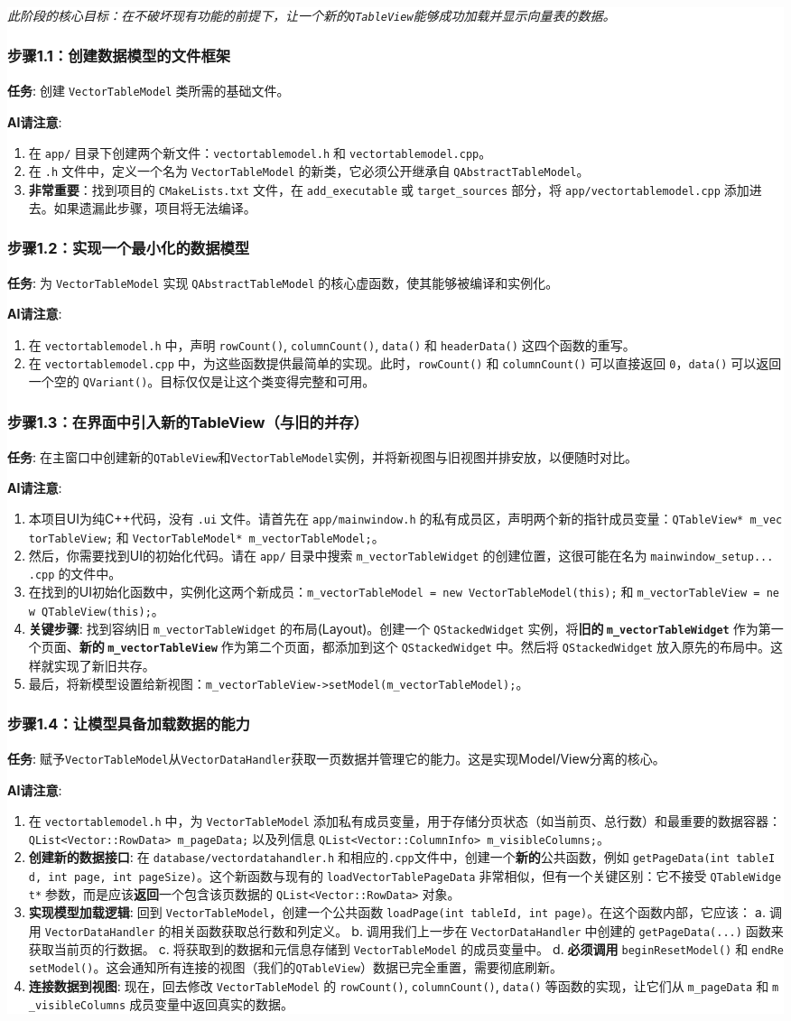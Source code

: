 *此阶段的核心目标：在不破坏现有功能的前提下，让一个新的`QTableView`能够成功加载并显示向量表的数据。*

### 步骤1.1：创建数据模型的文件框架

**任务**: 创建 `VectorTableModel` 类所需的基础文件。

**AI请注意**:

1. 在 `app/` 目录下创建两个新文件：`vectortablemodel.h` 和 `vectortablemodel.cpp`。
2. 在 `.h` 文件中，定义一个名为 `VectorTableModel` 的新类，它必须公开继承自 `QAbstractTableModel`。
3. **非常重要**：找到项目的 `CMakeLists.txt` 文件，在 `add_executable` 或 `target_sources` 部分，将 `app/vectortablemodel.cpp` 添加进去。如果遗漏此步骤，项目将无法编译。

### 步骤1.2：实现一个最小化的数据模型

**任务**: 为 `VectorTableModel` 实现 `QAbstractTableModel` 的核心虚函数，使其能够被编译和实例化。

**AI请注意**:

1. 在 `vectortablemodel.h` 中，声明 `rowCount()`, `columnCount()`, `data()` 和 `headerData()` 这四个函数的重写。
2. 在 `vectortablemodel.cpp` 中，为这些函数提供最简单的实现。此时，`rowCount()` 和 `columnCount()` 可以直接返回 `0`，`data()` 可以返回一个空的 `QVariant()`。目标仅仅是让这个类变得完整和可用。

### 步骤1.3：在界面中引入新的TableView（与旧的并存）

**任务**: 在主窗口中创建新的`QTableView`和`VectorTableModel`实例，并将新视图与旧视图并排安放，以便随时对比。

**AI请注意**:

1. 本项目UI为纯C++代码，没有 `.ui` 文件。请首先在 `app/mainwindow.h` 的私有成员区，声明两个新的指针成员变量：`QTableView* m_vectorTableView;` 和 `VectorTableModel* m_vectorTableModel;`。
2. 然后，你需要找到UI的初始化代码。请在 `app/` 目录中搜索 `m_vectorTableWidget` 的创建位置，这很可能在名为 `mainwindow_setup... .cpp` 的文件中。
3. 在找到的UI初始化函数中，实例化这两个新成员：`m_vectorTableModel = new VectorTableModel(this);` 和 `m_vectorTableView = new QTableView(this);`。
4. **关键步骤**: 找到容纳旧 `m_vectorTableWidget` 的布局(Layout)。创建一个 `QStackedWidget` 实例，将**旧的 `m_vectorTableWidget`** 作为第一个页面、**新的 `m_vectorTableView`** 作为第二个页面，都添加到这个 `QStackedWidget` 中。然后将 `QStackedWidget` 放入原先的布局中。这样就实现了新旧共存。
5. 最后，将新模型设置给新视图：`m_vectorTableView->setModel(m_vectorTableModel);`。

### 步骤1.4：让模型具备加载数据的能力

**任务**: 赋予`VectorTableModel`从`VectorDataHandler`获取一页数据并管理它的能力。这是实现Model/View分离的核心。

**AI请注意**:

1. 在 `vectortablemodel.h` 中，为 `VectorTableModel` 添加私有成员变量，用于存储分页状态（如当前页、总行数）和最重要的数据容器：`QList<Vector::RowData> m_pageData;` 以及列信息 `QList<Vector::ColumnInfo> m_visibleColumns;`。
2. **创建新的数据接口**: 在 `database/vectordatahandler.h` 和相应的`.cpp`文件中，创建一个**新的**公共函数，例如 `getPageData(int tableId, int page, int pageSize)`。这个新函数与现有的 `loadVectorTablePageData` 非常相似，但有一个关键区别：它不接受 `QTableWidget*` 参数，而是应该**返回**一个包含该页数据的 `QList<Vector::RowData>` 对象。
3. **实现模型加载逻辑**: 回到 `VectorTableModel`，创建一个公共函数 `loadPage(int tableId, int page)`。在这个函数内部，它应该：
    a. 调用 `VectorDataHandler` 的相关函数获取总行数和列定义。
    b. 调用我们上一步在 `VectorDataHandler` 中创建的 `getPageData(...)` 函数来获取当前页的行数据。
    c. 将获取到的数据和元信息存储到 `VectorTableModel` 的成员变量中。
    d. **必须调用** `beginResetModel()` 和 `endResetModel()`。这会通知所有连接的视图（我们的`QTableView`）数据已完全重置，需要彻底刷新。
4. **连接数据到视图**: 现在，回去修改 `VectorTableModel` 的 `rowCount()`, `columnCount()`, `data()` 等函数的实现，让它们从 `m_pageData` 和 `m_visibleColumns` 成员变量中返回真实的数据。
